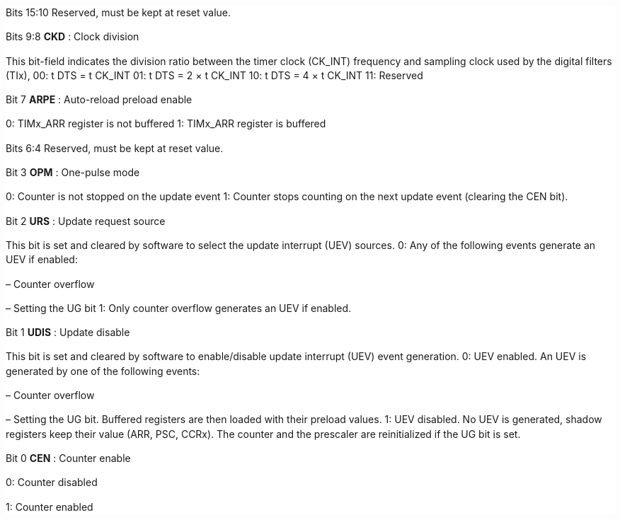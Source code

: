 

Bits 15:10 Reserved, must be kept at reset value.


Bits 9:8 **CKD** : Clock division

This bit-field indicates the division ratio between the timer clock (CK_INT) frequency and
sampling clock used by the digital filters (TIx),
00: t DTS = t CK_INT
01: t DTS = 2 × t CK_INT
10: t DTS = 4 × t CK_INT
11: Reserved


Bit 7 **ARPE** : Auto-reload preload enable

0: TIMx_ARR register is not buffered
1: TIMx_ARR register is buffered


Bits 6:4 Reserved, must be kept at reset value.


Bit 3 **OPM** : One-pulse mode

0: Counter is not stopped on the update event
1: Counter stops counting on the next update event (clearing the CEN bit).


Bit 2 **URS** : Update request source

This bit is set and cleared by software to select the update interrupt (UEV) sources.
0: Any of the following events generate an UEV if enabled:

– Counter overflow

–
Setting the UG bit
1: Only counter overflow generates an UEV if enabled.


Bit 1 **UDIS** : Update disable

This bit is set and cleared by software to enable/disable update interrupt (UEV) event
generation.
0: UEV enabled. An UEV is generated by one of the following events:

– Counter overflow

–
Setting the UG bit.
Buffered registers are then loaded with their preload values.
1: UEV disabled. No UEV is generated, shadow registers keep their value (ARR, PSC,
CCRx). The counter and the prescaler are reinitialized if the UG bit is set.


Bit 0 **CEN** : Counter enable

0: Counter disabled

1: Counter enabled


